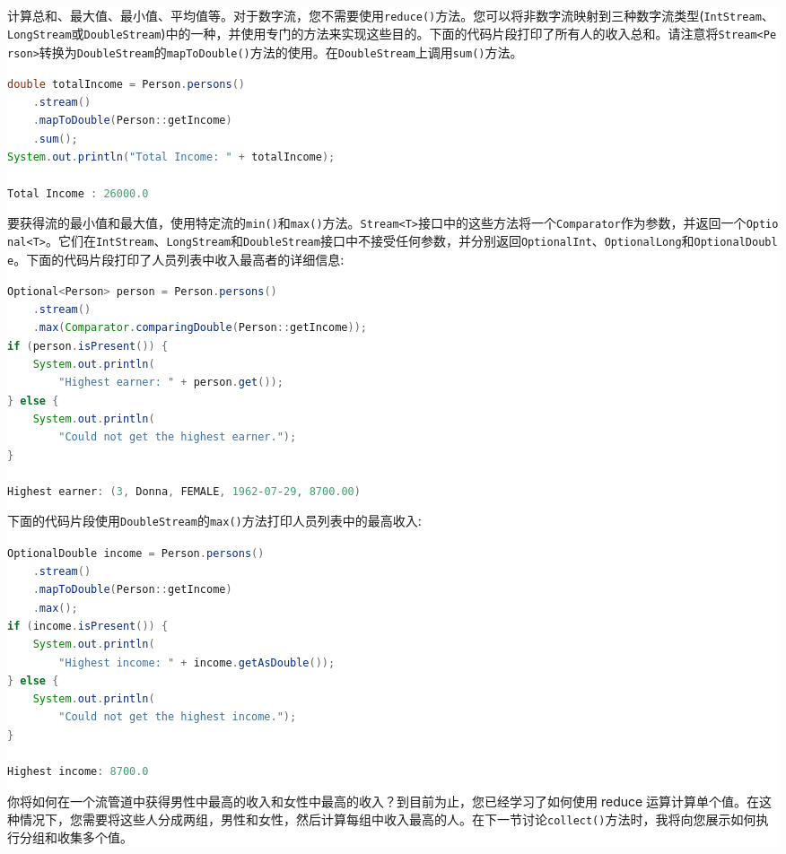 计算总和、最大值、最小值、平均值等。对于数字流，您不需要使用`reduce()`方法。您可以将非数字流映射到三种数字流类型(`IntStream`、`LongStream`或`DoubleStream`)中的一种，并使用专门的方法来实现这些目的。下面的代码片段打印了所有人的收入总和。请注意将`Stream<Person>`转换为`DoubleStream`的`mapToDouble()`方法的使用。在`DoubleStream`上调用`sum()`方法。

```java
double totalIncome = Person.persons()
    .stream()
    .mapToDouble(Person::getIncome)
    .sum();
System.out.println("Total Income: " + totalIncome);

Total Income : 26000.0

```

要获得流的最小值和最大值，使用特定流的`min()`和`max()`方法。`Stream<T>`接口中的这些方法将一个`Comparator`作为参数，并返回一个`Optional<T>`。它们在`IntStream`、`LongStream`和`DoubleStream`接口中不接受任何参数，并分别返回`OptionalInt`、`OptionalLong`和`OptionalDouble`。下面的代码片段打印了人员列表中收入最高者的详细信息:

```java
Optional<Person> person = Person.persons()
    .stream()
    .max(Comparator.comparingDouble(Person::getIncome));
if (person.isPresent()) {
    System.out.println(
        "Highest earner: " + person.get());
} else {
    System.out.println(
        "Could not get the highest earner.");
}

Highest earner: (3, Donna, FEMALE, 1962-07-29, 8700.00)

```

下面的代码片段使用`DoubleStream`的`max()`方法打印人员列表中的最高收入:

```java
OptionalDouble income = Person.persons()
    .stream()
    .mapToDouble(Person::getIncome)
    .max();
if (income.isPresent()) {
    System.out.println(
        "Highest income: " + income.getAsDouble());
} else {
    System.out.println(
        "Could not get the highest income.");
}

Highest income: 8700.0

```

你将如何在一个流管道中获得男性中最高的收入和女性中最高的收入？到目前为止，您已经学习了如何使用 reduce 运算计算单个值。在这种情况下，您需要将这些人分成两组，男性和女性，然后计算每组中收入最高的人。在下一节讨论`collect()`方法时，我将向您展示如何执行分组和收集多个值。

